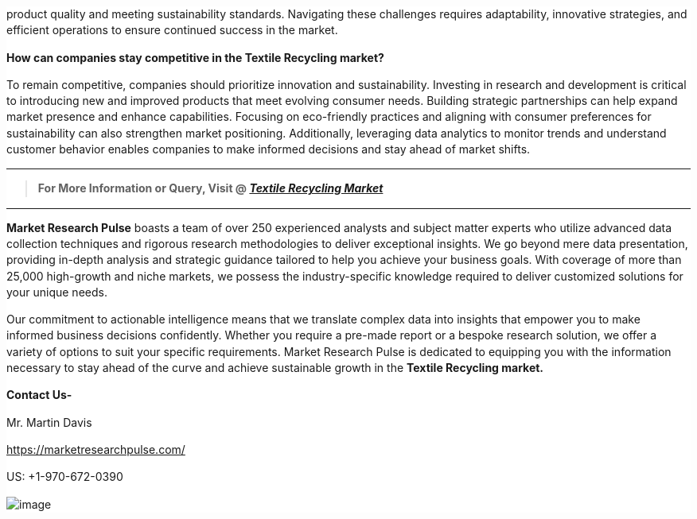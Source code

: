 product quality and meeting sustainability standards. Navigating these challenges requires adaptability, innovative strategies, and efficient operations to ensure continued success in the market.</p><p><strong>How can companies stay competitive in the Textile Recycling market?</strong></p><p>To remain competitive, companies should prioritize innovation and sustainability. Investing in research and development is critical to introducing new and improved products that meet evolving consumer needs. Building strategic partnerships can help expand market presence and enhance capabilities. Focusing on eco-friendly practices and aligning with consumer preferences for sustainability can also strengthen market positioning. Additionally, leveraging data analytics to monitor trends and understand customer behavior enables companies to make informed decisions and stay ahead of market shifts.</p><hr /><blockquote><p><strong>For More Information or Query, Visit @&nbsp;<em><a href="https://marketresearchpulse.com/report/49507/textile-recycling-market?utm_source=Linkedin&utm_medium=0111">Textile Recycling Market</a></em></strong></p></blockquote><hr /><p><strong>Market Research Pulse</strong> boasts a team of over 250 experienced analysts and subject matter experts who utilize advanced data collection techniques and rigorous research methodologies to deliver exceptional insights. We go beyond mere data presentation, providing in-depth analysis and strategic guidance tailored to help you achieve your business goals. With coverage of more than 25,000 high-growth and niche markets, we possess the industry-specific knowledge required to deliver customized solutions for your unique needs.</p><p>Our commitment to actionable intelligence means that we translate complex data into insights that empower you to make informed business decisions confidently. Whether you require a pre-made report or a bespoke research solution, we offer a variety of options to suit your specific requirements. Market Research Pulse is dedicated to equipping you with the information necessary to stay ahead of the curve and achieve sustainable growth in the <strong>Textile Recycling market.</strong></p><p><strong>Contact Us-</strong></p><p>Mr. Martin Davis</p><p>https://marketresearchpulse.com/</p><p>US: +1-970-672-0390</p>
![image](https://github.com/user-attachments/assets/a2afb878-8fe5-4857-824f-e1842fbe225d)
